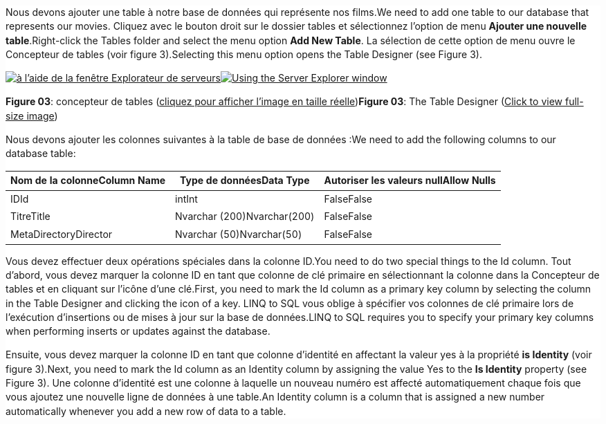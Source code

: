 <span data-ttu-id="1f831-138">Nous devons ajouter une table à notre base de données qui représente nos films.</span><span class="sxs-lookup"><span data-stu-id="1f831-138">We need to add one table to our database that represents our movies.</span></span> <span data-ttu-id="1f831-139">Cliquez avec le bouton droit sur le dossier tables et sélectionnez l’option de menu **Ajouter une nouvelle table**.</span><span class="sxs-lookup"><span data-stu-id="1f831-139">Right-click the Tables folder and select the menu option **Add New Table**.</span></span> <span data-ttu-id="1f831-140">La sélection de cette option de menu ouvre le Concepteur de tables (voir figure 3).</span><span class="sxs-lookup"><span data-stu-id="1f831-140">Selecting this menu option opens the Table Designer (see Figure 3).</span></span>

<span data-ttu-id="1f831-141">[![à l’aide de la fenêtre Explorateur de serveurs](creating-model-classes-with-linq-to-sql-cs/_static/image8.png)](creating-model-classes-with-linq-to-sql-cs/_static/image7.png)</span><span class="sxs-lookup"><span data-stu-id="1f831-141">[![Using the Server Explorer window](creating-model-classes-with-linq-to-sql-cs/_static/image8.png)](creating-model-classes-with-linq-to-sql-cs/_static/image7.png)</span></span>

<span data-ttu-id="1f831-142">**Figure 03**: concepteur de tables ([cliquez pour afficher l’image en taille réelle](creating-model-classes-with-linq-to-sql-cs/_static/image9.png))</span><span class="sxs-lookup"><span data-stu-id="1f831-142">**Figure 03**: The Table Designer ([Click to view full-size image](creating-model-classes-with-linq-to-sql-cs/_static/image9.png))</span></span>

<span data-ttu-id="1f831-143">Nous devons ajouter les colonnes suivantes à la table de base de données :</span><span class="sxs-lookup"><span data-stu-id="1f831-143">We need to add the following columns to our database table:</span></span>

| <span data-ttu-id="1f831-144">**Nom de la colonne**</span><span class="sxs-lookup"><span data-stu-id="1f831-144">**Column Name**</span></span> | <span data-ttu-id="1f831-145">**Type de données**</span><span class="sxs-lookup"><span data-stu-id="1f831-145">**Data Type**</span></span> | <span data-ttu-id="1f831-146">**Autoriser les valeurs null**</span><span class="sxs-lookup"><span data-stu-id="1f831-146">**Allow Nulls**</span></span> |
| --- | --- | --- |
| <span data-ttu-id="1f831-147">ID</span><span class="sxs-lookup"><span data-stu-id="1f831-147">Id</span></span> | <span data-ttu-id="1f831-148">int</span><span class="sxs-lookup"><span data-stu-id="1f831-148">Int</span></span> | <span data-ttu-id="1f831-149">False</span><span class="sxs-lookup"><span data-stu-id="1f831-149">False</span></span> |
| <span data-ttu-id="1f831-150">Titre</span><span class="sxs-lookup"><span data-stu-id="1f831-150">Title</span></span> | <span data-ttu-id="1f831-151">Nvarchar (200)</span><span class="sxs-lookup"><span data-stu-id="1f831-151">Nvarchar(200)</span></span> | <span data-ttu-id="1f831-152">False</span><span class="sxs-lookup"><span data-stu-id="1f831-152">False</span></span> |
| <span data-ttu-id="1f831-153">MetaDirectory</span><span class="sxs-lookup"><span data-stu-id="1f831-153">Director</span></span> | <span data-ttu-id="1f831-154">Nvarchar (50)</span><span class="sxs-lookup"><span data-stu-id="1f831-154">Nvarchar(50)</span></span> | <span data-ttu-id="1f831-155">False</span><span class="sxs-lookup"><span data-stu-id="1f831-155">False</span></span> |

<span data-ttu-id="1f831-156">Vous devez effectuer deux opérations spéciales dans la colonne ID.</span><span class="sxs-lookup"><span data-stu-id="1f831-156">You need to do two special things to the Id column.</span></span> <span data-ttu-id="1f831-157">Tout d’abord, vous devez marquer la colonne ID en tant que colonne de clé primaire en sélectionnant la colonne dans la Concepteur de tables et en cliquant sur l’icône d’une clé.</span><span class="sxs-lookup"><span data-stu-id="1f831-157">First, you need to mark the Id column as a primary key column by selecting the column in the Table Designer and clicking the icon of a key.</span></span> <span data-ttu-id="1f831-158">LINQ to SQL vous oblige à spécifier vos colonnes de clé primaire lors de l’exécution d’insertions ou de mises à jour sur la base de données.</span><span class="sxs-lookup"><span data-stu-id="1f831-158">LINQ to SQL requires you to specify your primary key columns when performing inserts or updates against the database.</span></span>

<span data-ttu-id="1f831-159">Ensuite, vous devez marquer la colonne ID en tant que colonne d’identité en affectant la valeur yes à la propriété **is Identity** (voir figure 3).</span><span class="sxs-lookup"><span data-stu-id="1f831-159">Next, you need to mark the Id column as an Identity column by assigning the value Yes to the **Is Identity** property (see Figure 3).</span></span> <span data-ttu-id="1f831-160">Une colonne d’identité est une colonne à laquelle un nouveau numéro est affecté automatiquement chaque fois que vous ajoutez une nouvelle ligne de données à une table.</span><span class="sxs-lookup"><span data-stu-id="1f831-160">An Identity column is a column that is assigned a new number automatically whenever you add a new row of data to a table.</span></span>
